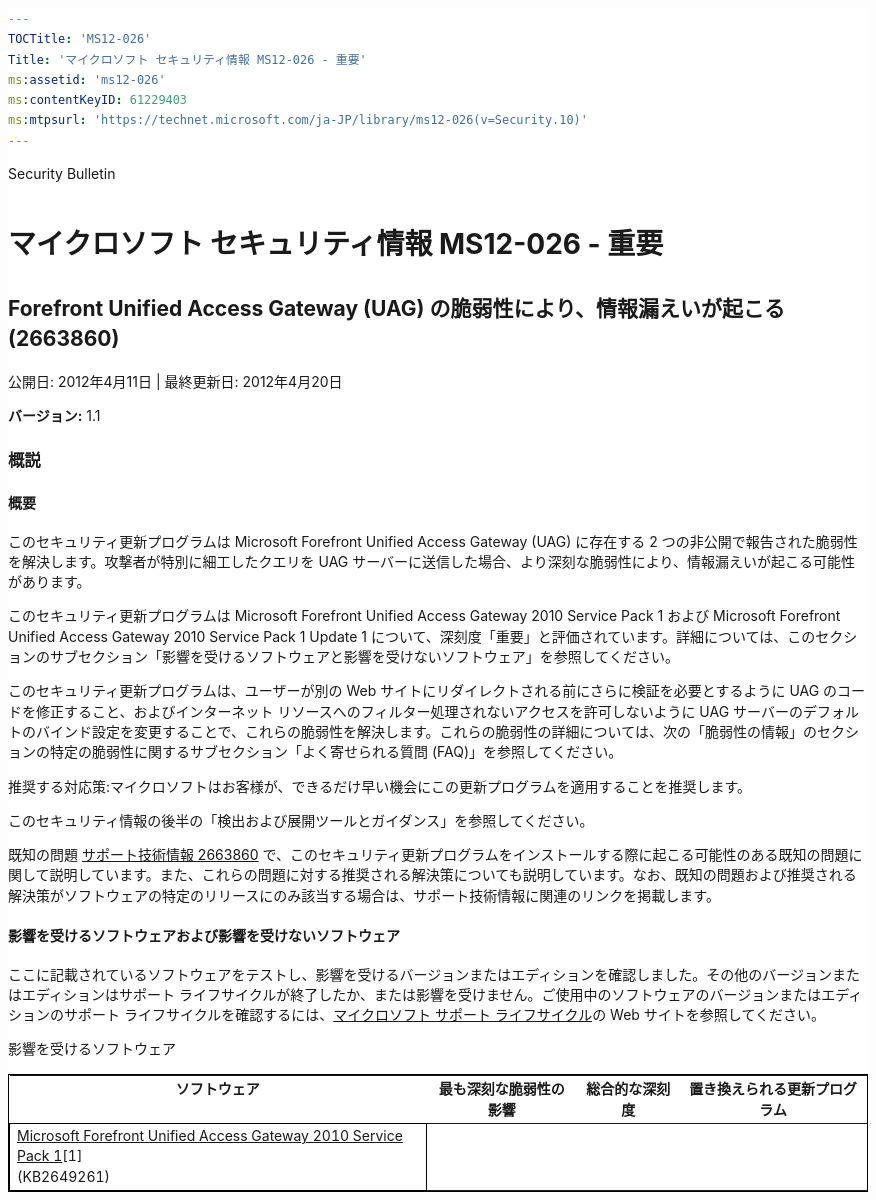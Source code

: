 ```yaml
---
TOCTitle: 'MS12-026'
Title: 'マイクロソフト セキュリティ情報 MS12-026 - 重要'
ms:assetid: 'ms12-026'
ms:contentKeyID: 61229403
ms:mtpsurl: 'https://technet.microsoft.com/ja-JP/library/ms12-026(v=Security.10)'
---
```


Security Bulletin

マイクロソフト セキュリティ情報 MS12-026 - 重要
===============================================

Forefront Unified Access Gateway (UAG) の脆弱性により、情報漏えいが起こる (2663860)
-----------------------------------------------------------------------------------

公開日: 2012年4月11日 | 最終更新日: 2012年4月20日

**バージョン:** 1.1

### 概説

#### 概要

このセキュリティ更新プログラムは Microsoft Forefront Unified Access Gateway (UAG) に存在する 2 つの非公開で報告された脆弱性を解決します。攻撃者が特別に細工したクエリを UAG サーバーに送信した場合、より深刻な脆弱性により、情報漏えいが起こる可能性があります。

このセキュリティ更新プログラムは Microsoft Forefront Unified Access Gateway 2010 Service Pack 1 および Microsoft Forefront Unified Access Gateway 2010 Service Pack 1 Update 1 について、深刻度「重要」と評価されています。詳細については、このセクションのサブセクション「影響を受けるソフトウェアと影響を受けないソフトウェア」を参照してください。

このセキュリティ更新プログラムは、ユーザーが別の Web サイトにリダイレクトされる前にさらに検証を必要とするように UAG のコードを修正すること、およびインターネット リソースへのフィルター処理されないアクセスを許可しないように UAG サーバーのデフォルトのバインド設定を変更することで、これらの脆弱性を解決します。これらの脆弱性の詳細については、次の「脆弱性の情報」のセクションの特定の脆弱性に関するサブセクション「よく寄せられる質問 (FAQ)」を参照してください。

推奨する対応策:マイクロソフトはお客様が、できるだけ早い機会にこの更新プログラムを適用することを推奨します。

このセキュリティ情報の後半の「検出および展開ツールとガイダンス」を参照してください。

既知の問題 [サポート技術情報 2663860](http://support.microsoft.com/kb/2663860/ja) で、このセキュリティ更新プログラムをインストールする際に起こる可能性のある既知の問題に関して説明しています。また、これらの問題に対する推奨される解決策についても説明しています。なお、既知の問題および推奨される解決策がソフトウェアの特定のリリースにのみ該当する場合は、サポート技術情報に関連のリンクを掲載します。

#### 影響を受けるソフトウェアおよび影響を受けないソフトウェア

ここに記載されているソフトウェアをテストし、影響を受けるバージョンまたはエディションを確認しました。その他のバージョンまたはエディションはサポート ライフサイクルが終了したか、または影響を受けません。ご使用中のソフトウェアのバージョンまたはエディションのサポート ライフサイクルを確認するには、[マイクロソフト サポート ライフサイクル](http://go.microsoft.com/fwlink/?linkid=21742)の Web サイトを参照してください。

影響を受けるソフトウェア

<p> </p>
<table style="border:1px solid black;">
<thead>
<tr class="header">
<th>ソフトウェア</th>
<th>最も深刻な脆弱性の影響</th>
<th>総合的な深刻度</th>
<th>置き換えられる更新プログラム</th>
</tr>
</thead>
<tbody>
<tr class="odd">
<td style="border:1px solid black;"><a href="http://www.microsoft.com/downloads/details.aspx?familyid=d4b4ecc4-8bc6-43d0-b872-93673e0d9a6f">Microsoft Forefront Unified Access Gateway 2010 Service Pack 1</a>[1]<br />
(KB2649261)</td>